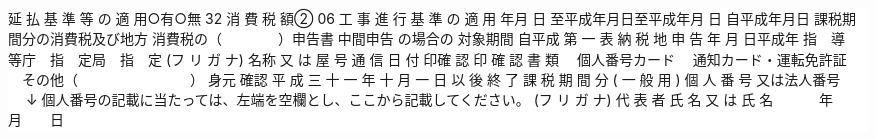 延 払 基 準 等 の 適 用○有○無
32
消 費 税 額②
06
工 事 進 行 基 準 の 適 用
年月 日
至平成年月日至平成年月 日
自平成年月日
課税期間分の消費税及び地方
消費税の（　　　　）申告書
中間申告
の場合の
対象期間
自平成
第
一
表
納 税 地
申 告 年 月 日平成年
指　導　等庁　指　定局　指　定
(フ リ ガ ナ)
名称
又 は 屋 号
通 信 日 付 印確 認 印
確
認
書
類
　個人番号カード
　通知カード・運転免許証
　その他（　　　　　　　　）
身元
確認
平
成
三
十
一
年
十
月
一
日
以
後
終
了
課
税
期
間
分
(
一
般
用
)
個 人 番 号
又は法人番号
　 ↓ 個人番号の記載に当たっては、左端を空欄とし、ここから記載してください。
(フ リ ガ ナ)
代 表 者 氏 名
又 は 氏 名
　　　年　　月　　日